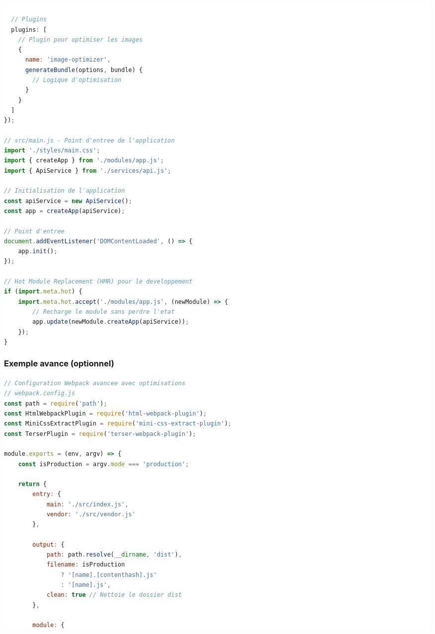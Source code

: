 ```javascript
  
  // Plugins
  plugins: [
    // Plugin pour optimiser les images
    {
      name: 'image-optimizer',
      generateBundle(options, bundle) {
        // Logique d'optimisation
      }
    }
  ]
});

// src/main.js - Point d'entree de l'application
import './styles/main.css';
import { createApp } from './modules/app.js';
import { ApiService } from './services/api.js';

// Initialisation de l'application
const apiService = new ApiService();
const app = createApp(apiService);

// Point d'entree
document.addEventListener('DOMContentLoaded', () => {
    app.init();
});

// Hot Module Replacement (HMR) pour le developpement
if (import.meta.hot) {
    import.meta.hot.accept('./modules/app.js', (newModule) => {
        // Recharge le module sans perdre l'etat
        app.update(newModule.createApp(apiService));
    });
}
```

### Exemple avance (optionnel)
```javascript
// Configuration Webpack avancee avec optimisations
// webpack.config.js
const path = require('path');
const HtmlWebpackPlugin = require('html-webpack-plugin');
const MiniCssExtractPlugin = require('mini-css-extract-plugin');
const TerserPlugin = require('terser-webpack-plugin');

module.exports = (env, argv) => {
    const isProduction = argv.mode === 'production';
    
    return {
        entry: {
            main: './src/index.js',
            vendor: './src/vendor.js'
        },
        
        output: {
            path: path.resolve(__dirname, 'dist'),
            filename: isProduction 
                ? '[name].[contenthash].js' 
                : '[name].js',
            clean: true // Nettoie le dossier dist
        },
        
        module: {
```